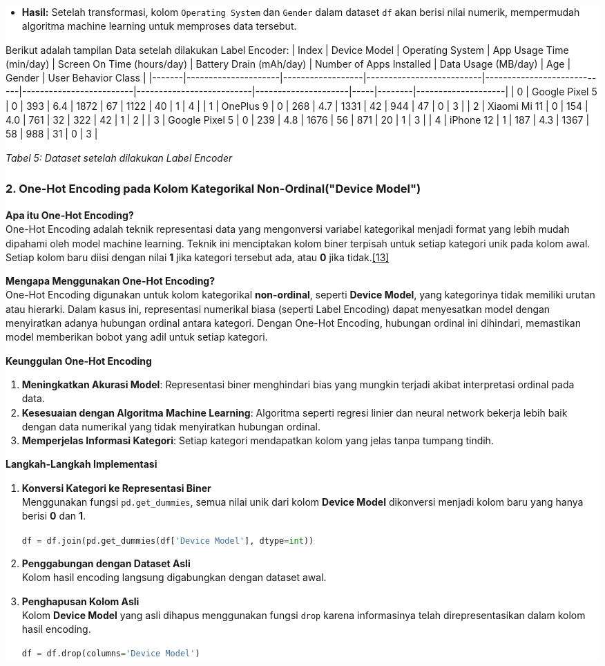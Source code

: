 - **Hasil:**
   Setelah transformasi, kolom `Operating System` dan `Gender` dalam dataset `df` akan berisi nilai numerik, mempermudah algoritma machine learning untuk memproses data tersebut.
  
Berikut adalah tampilan Data setelah dilakukan Label Encoder:
| Index | Device Model        | Operating System | App Usage Time (min/day) | Screen On Time (hours/day) | Battery Drain (mAh/day) | Number of Apps Installed | Data Usage (MB/day) | Age | Gender | User Behavior Class |
|-------|---------------------|------------------|--------------------------|----------------------------|-------------------------|--------------------------|---------------------|-----|--------|--------------------|
| 0     | Google Pixel 5      | 0                | 393                      | 6.4                        | 1872                   | 67                       | 1122                | 40  | 1      | 4                  |
| 1     | OnePlus 9           | 0                | 268                      | 4.7                        | 1331                   | 42                       | 944                 | 47  | 0      | 3                  |
| 2     | Xiaomi Mi 11        | 0                | 154                      | 4.0                        | 761                    | 32                       | 322                 | 42  | 1      | 2                  |
| 3     | Google Pixel 5      | 0                | 239                      | 4.8                        | 1676                   | 56                       | 871                 | 20  | 1      | 3                  |
| 4     | iPhone 12           | 1                | 187                      | 4.3                        | 1367                   | 58                       | 988                 | 31  | 0      | 3                  |

*Tabel 5: Dataset setelah dilakukan Label Encoder*

### 2. One-Hot Encoding pada Kolom Kategorikal Non-Ordinal("Device Model")

**Apa itu One-Hot Encoding?**  
One-Hot Encoding adalah teknik representasi data yang mengonversi variabel kategorikal menjadi format yang lebih mudah dipahami oleh model machine learning. Teknik ini menciptakan kolom biner terpisah untuk setiap kategori unik pada kolom awal. Setiap kolom baru diisi dengan nilai **1** jika kategori tersebut ada, atau **0** jika tidak.[[13]](https://www.geeksforgeeks.org/ml-one-hot-encoding/)

**Mengapa Menggunakan One-Hot Encoding?**  
One-Hot Encoding digunakan untuk kolom kategorikal **non-ordinal**, seperti **Device Model**, yang kategorinya tidak memiliki urutan atau hierarki. Dalam kasus ini, representasi numerikal biasa (seperti Label Encoding) dapat menyesatkan model dengan menyiratkan adanya hubungan ordinal antara kategori. Dengan One-Hot Encoding, hubungan ordinal ini dihindari, memastikan model memberikan bobot yang adil untuk setiap kategori.

**Keunggulan One-Hot Encoding**  
1. **Meningkatkan Akurasi Model**: Representasi biner menghindari bias yang mungkin terjadi akibat interpretasi ordinal pada data.
2. **Kesesuaian dengan Algoritma Machine Learning**: Algoritma seperti regresi linier dan neural network bekerja lebih baik dengan data numerikal yang tidak menyiratkan hubungan ordinal.
3. **Memperjelas Informasi Kategori**: Setiap kategori mendapatkan kolom yang jelas tanpa tumpang tindih.

**Langkah-Langkah Implementasi**
1. **Konversi Kategori ke Representasi Biner**  
   Menggunakan fungsi `pd.get_dummies`, semua nilai unik dari kolom **Device Model** dikonversi menjadi kolom baru yang hanya berisi **0** dan **1**.  
   ```python
   df = df.join(pd.get_dummies(df['Device Model'], dtype=int))
   ```

2. **Penggabungan dengan Dataset Asli**  
   Kolom hasil encoding langsung digabungkan dengan dataset awal.

3. **Penghapusan Kolom Asli**  
   Kolom **Device Model** yang asli dihapus menggunakan fungsi `drop` karena informasinya telah direpresentasikan dalam kolom hasil encoding.  
   ```python
   df = df.drop(columns='Device Model')
   ```
